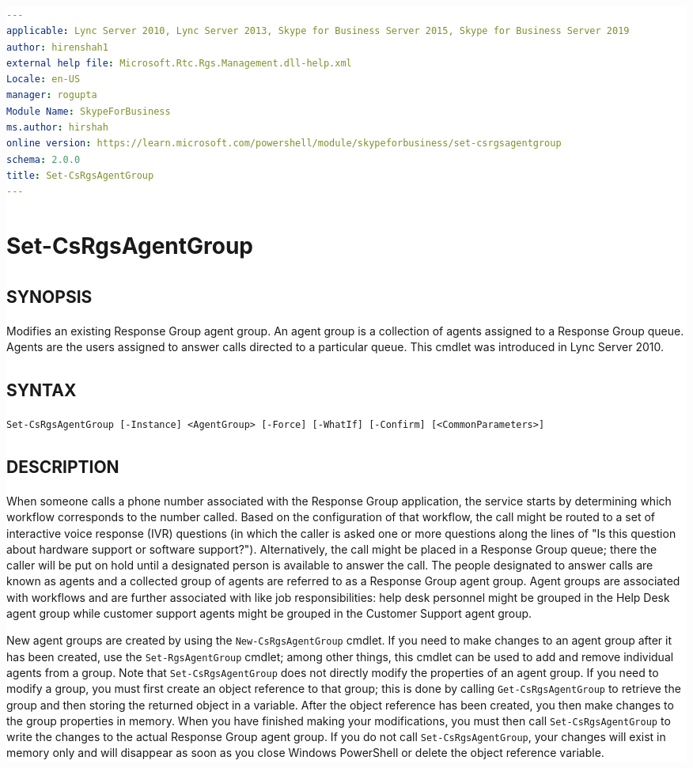 ```yaml
---
applicable: Lync Server 2010, Lync Server 2013, Skype for Business Server 2015, Skype for Business Server 2019
author: hirenshah1
external help file: Microsoft.Rtc.Rgs.Management.dll-help.xml
Locale: en-US
manager: rogupta
Module Name: SkypeForBusiness
ms.author: hirshah
online version: https://learn.microsoft.com/powershell/module/skypeforbusiness/set-csrgsagentgroup
schema: 2.0.0
title: Set-CsRgsAgentGroup
---
```


# Set-CsRgsAgentGroup

## SYNOPSIS
Modifies an existing Response Group agent group.
An agent group is a collection of agents assigned to a Response Group queue.
Agents are the users assigned to answer calls directed to a particular queue.
This cmdlet was introduced in Lync Server 2010.


## SYNTAX

```
Set-CsRgsAgentGroup [-Instance] <AgentGroup> [-Force] [-WhatIf] [-Confirm] [<CommonParameters>]
```

## DESCRIPTION
When someone calls a phone number associated with the Response Group application, the service starts by determining which workflow corresponds to the number called.
Based on the configuration of that workflow, the call might be routed to a set of interactive voice response (IVR) questions (in which the caller is asked one or more questions along the lines of "Is this question about hardware support or software support?").
Alternatively, the call might be placed in a Response Group queue; there the caller will be put on hold until a designated person is available to answer the call.
The people designated to answer calls are known as agents and a collected group of agents are referred to as a Response Group agent group.
Agent groups are associated with workflows and are further associated with like job responsibilities: help desk personnel might be grouped in the Help Desk agent group while customer support agents might be grouped in the Customer Support agent group.

New agent groups are created by using the `New-CsRgsAgentGroup` cmdlet.
If you need to make changes to an agent group after it has been created, use the `Set-RgsAgentGroup` cmdlet; among other things, this cmdlet can be used to add and remove individual agents from a group.
Note that `Set-CsRgsAgentGroup` does not directly modify the properties of an agent group.
If you need to modify a group, you must first create an object reference to that group; this is done by calling `Get-CsRgsAgentGroup` to retrieve the group and then storing the returned object in a variable.
After the object reference has been created, you then make changes to the group properties in memory.
When you have finished making your modifications, you must then call `Set-CsRgsAgentGroup` to write the changes to the actual Response Group agent group.
If you do not call `Set-CsRgsAgentGroup`, your changes will exist in memory only and will disappear as soon as you close Windows PowerShell or delete the object reference variable.
